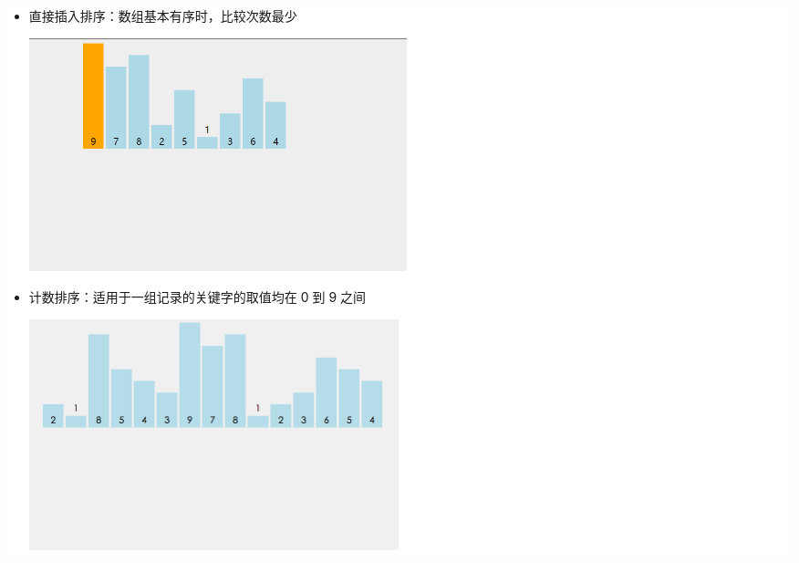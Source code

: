 - 直接插入排序：数组基本有序时，比较次数最少

  <img src="12-数据结构/插入排序.gif" alt="image-202410121535" style="zoom:50%;" />

- 计数排序：适用于一组记录的关键字的取值均在 0 到 9 之间

  <img src="12-数据结构/计数排序.gif" alt="image-202410121536" style="zoom:50%;" />
